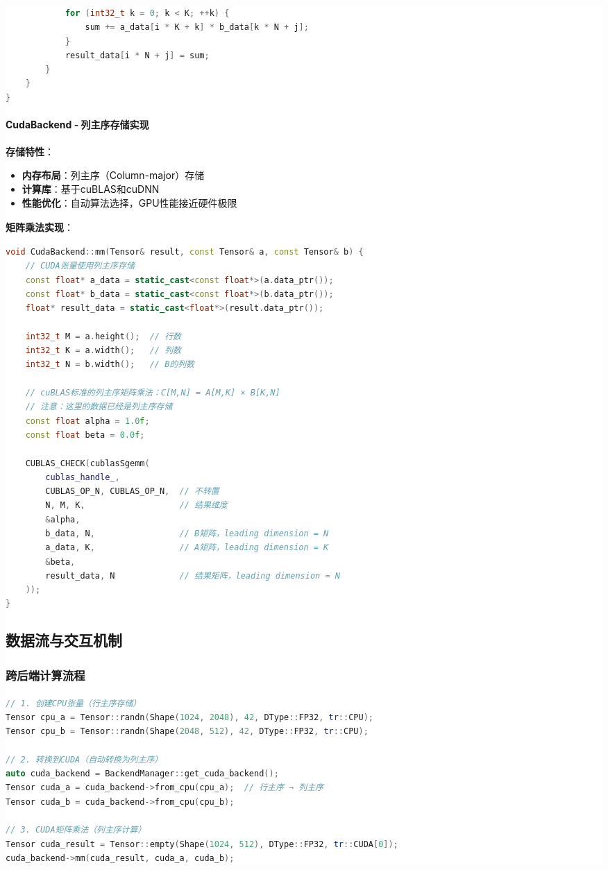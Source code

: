 ```cpp
            for (int32_t k = 0; k < K; ++k) {
                sum += a_data[i * K + k] * b_data[k * N + j];
            }
            result_data[i * N + j] = sum;
        }
    }
}
```

#### CudaBackend - 列主序存储实现

**存储特性**：
- **内存布局**：列主序（Column-major）存储
- **计算库**：基于cuBLAS和cuDNN
- **性能优化**：自动算法选择，GPU性能接近硬件极限

**矩阵乘法实现**：

```cpp
void CudaBackend::mm(Tensor& result, const Tensor& a, const Tensor& b) {
    // CUDA张量使用列主序存储
    const float* a_data = static_cast<const float*>(a.data_ptr());
    const float* b_data = static_cast<const float*>(b.data_ptr());
    float* result_data = static_cast<float*>(result.data_ptr());

    int32_t M = a.height();  // 行数
    int32_t K = a.width();   // 列数
    int32_t N = b.width();   // B的列数

    // cuBLAS标准的列主序矩阵乘法：C[M,N] = A[M,K] × B[K,N]
    // 注意：这里的数据已经是列主序存储
    const float alpha = 1.0f;
    const float beta = 0.0f;

    CUBLAS_CHECK(cublasSgemm(
        cublas_handle_,
        CUBLAS_OP_N, CUBLAS_OP_N,  // 不转置
        N, M, K,                   // 结果维度
        &alpha,
        b_data, N,                 // B矩阵，leading dimension = N
        a_data, K,                 // A矩阵，leading dimension = K
        &beta,
        result_data, N             // 结果矩阵，leading dimension = N
    ));
}
```

## 数据流与交互机制

### 跨后端计算流程

```cpp
// 1. 创建CPU张量（行主序存储）
Tensor cpu_a = Tensor::randn(Shape(1024, 2048), 42, DType::FP32, tr::CPU);
Tensor cpu_b = Tensor::randn(Shape(2048, 512), 42, DType::FP32, tr::CPU);

// 2. 转换到CUDA（自动转换为列主序）
auto cuda_backend = BackendManager::get_cuda_backend();
Tensor cuda_a = cuda_backend->from_cpu(cpu_a);  // 行主序 → 列主序
Tensor cuda_b = cuda_backend->from_cpu(cpu_b);

// 3. CUDA矩阵乘法（列主序计算）
Tensor cuda_result = Tensor::empty(Shape(1024, 512), DType::FP32, tr::CUDA[0]);
cuda_backend->mm(cuda_result, cuda_a, cuda_b);
```